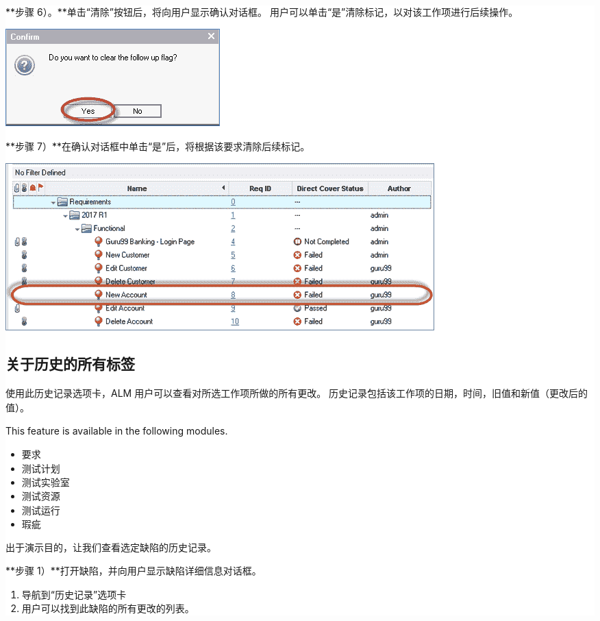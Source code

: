 **步骤 6）。**单击“清除”按钮后，将向用户显示确认对话框。 用户可以单击“是”清除标记，以对该工作项进行后续操作。

![HP ALM GUI: Ultimate Guide](img/c6492fed14decad16c9e7689a8c1affe.png "HP ALM GUI: Ultimate Guide")

**步骤 7）**在确认对话框中单击“是”后，将根据该要求清除后续标记。

![HP ALM GUI: Ultimate Guide](img/e55f88b729c30f1c44e650ca8e44ed71.png "HP ALM GUI: Ultimate Guide")

## 关于历史的所有标签

使用此历史记录选项卡，ALM 用户可以查看对所选工作项所做的所有更改。 历史记录包括该工作项的日期，时间，旧值和新值（更改后的值）。

This feature is available in the following modules.

*   要求
*   测试计划
*   测试实验室
*   测试资源
*   测试运行
*   瑕疵

出于演示目的，让我们查看选定缺陷的历史记录。

**步骤 1）**打开缺陷，并向用户显示缺陷详细信息对话框。

1.  导航到“历史记录”选项卡
2.  用户可以找到此缺陷的所有更改的列表。
